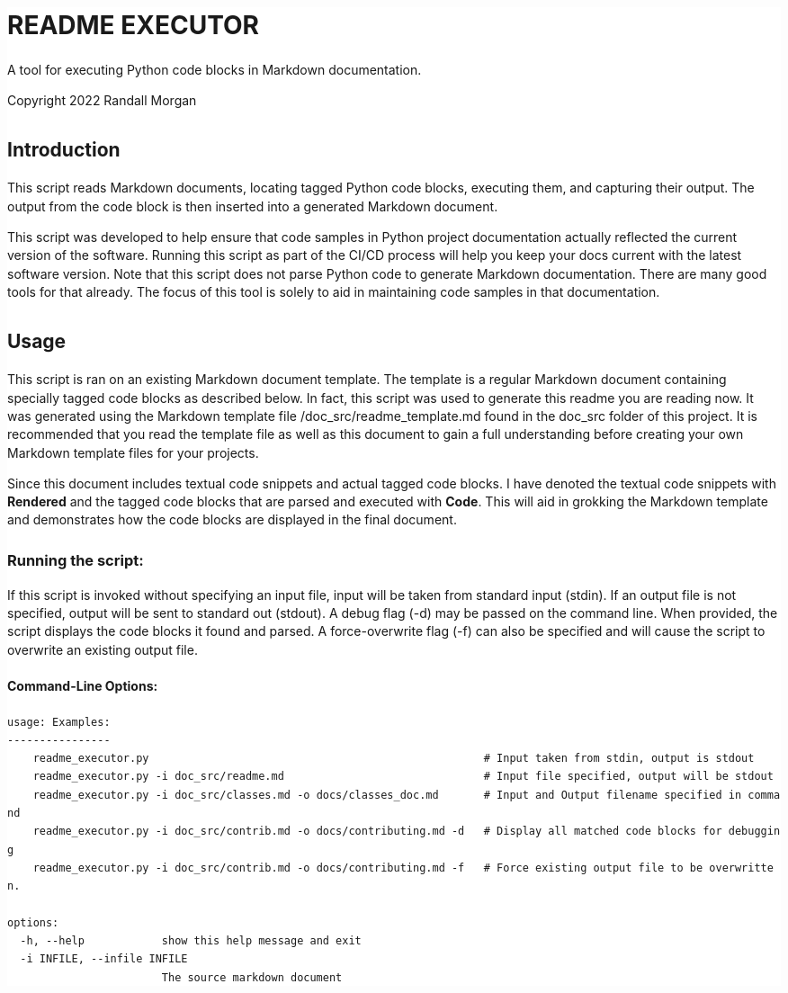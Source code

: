 # README EXECUTOR

A tool for executing Python code blocks in Markdown documentation.

Copyright 2022 Randall Morgan

## Introduction

This script reads Markdown documents, locating tagged Python code blocks, 
executing them, and capturing their output. The output from the code block 
is then inserted into a generated Markdown document.

This script was developed to help ensure that code samples in Python project 
documentation actually reflected the current version of the software.
Running this script as part of the CI/CD process will help you keep your docs 
current with the latest software version. Note that this script does not parse 
Python code to generate Markdown documentation. There are many good tools for 
that already. The focus of this tool is solely to aid in maintaining code 
samples in that documentation.

## Usage

This script is ran on an existing Markdown document template. The template is 
a regular Markdown document containing specially tagged code blocks as described 
below. In fact, this script was used to generate this readme you are reading now.
It was generated using the Markdown template file /doc_src/readme_template.md
found in the doc_src folder of this project. It is recommended that you read the
template file as well as this document to gain a full understanding before creating
your own Markdown template files for your projects.

Since this document includes textual code snippets and actual tagged code blocks. 
I have denoted the textual code snippets with __Rendered__ and the tagged code 
blocks that are parsed and executed with __Code__. This will aid in grokking the 
Markdown template and demonstrates how the code blocks are displayed in the final
document.

### Running the script:
If this script is invoked without specifying an input file, input will be taken from
standard input (stdin). If an output file is not specified, output will be sent to
standard out (stdout). A debug flag (-d) may be passed on the command line. When 
provided, the script displays the code blocks it found and parsed. A force-overwrite
flag (-f) can also be specified and will cause the script to overwrite an existing
output file.

#### Command-Line Options:

```
usage: Examples:
----------------
	readme_executor.py                                                    # Input taken from stdin, output is stdout
	readme_executor.py -i doc_src/readme.md                               # Input file specified, output will be stdout
	readme_executor.py -i doc_src/classes.md -o docs/classes_doc.md       # Input and Output filename specified in command
	readme_executor.py -i doc_src/contrib.md -o docs/contributing.md -d   # Display all matched code blocks for debugging
	readme_executor.py -i doc_src/contrib.md -o docs/contributing.md -f   # Force existing output file to be overwritten.

options:
  -h, --help            show this help message and exit
  -i INFILE, --infile INFILE
                        The source markdown document
```